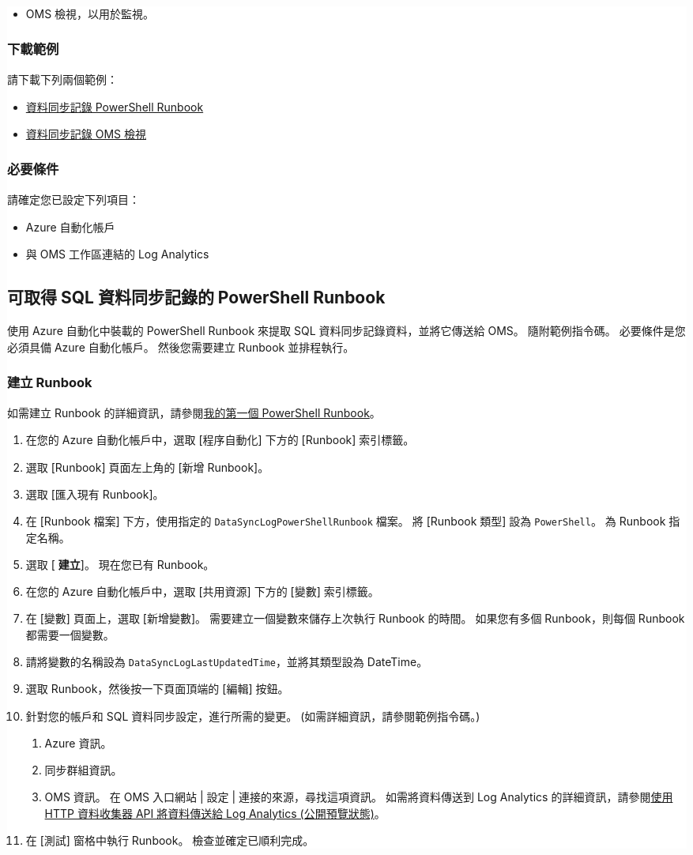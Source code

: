 -   OMS 檢視，以用於監視。

### <a name="samples-to-download"></a>下載範例

請下載下列兩個範例：

-   [資料同步記錄 PowerShell Runbook](https://github.com/Microsoft/sql-server-samples/blob/master/samples/features/sql-data-sync/DataSyncLogPowerShellRunbook.ps1)

-   [資料同步記錄 OMS 檢視](https://github.com/Microsoft/sql-server-samples/blob/master/samples/features/sql-data-sync/DataSyncLogOmsView.omsview)

### <a name="prerequisites"></a>必要條件

請確定您已設定下列項目：

-   Azure 自動化帳戶

-   與 OMS 工作區連結的 Log Analytics

## <a name="powershell-runbook-to-get-sql-data-sync-log"></a>可取得 SQL 資料同步記錄的 PowerShell Runbook 

使用 Azure 自動化中裝載的 PowerShell Runbook 來提取 SQL 資料同步記錄資料，並將它傳送給 OMS。 隨附範例指令碼。 必要條件是您必須具備 Azure 自動化帳戶。 然後您需要建立 Runbook 並排程執行。 

### <a name="create-a-runbook"></a>建立 Runbook

如需建立 Runbook 的詳細資訊，請參閱[我的第一個 PowerShell Runbook](https://docs.microsoft.com/azure/automation/automation-first-runbook-textual-powershell)。

1.  在您的 Azure 自動化帳戶中，選取 [程序自動化] 下方的 [Runbook] 索引標籤。

2.  選取 [Runbook] 頁面左上角的 [新增 Runbook]。

3.  選取 [匯入現有 Runbook]。

4.  在 [Runbook 檔案] 下方，使用指定的 `DataSyncLogPowerShellRunbook` 檔案。 將 [Runbook 類型] 設為 `PowerShell`。 為 Runbook 指定名稱。

5.  選取 [ **建立**]。 現在您已有 Runbook。

6.  在您的 Azure 自動化帳戶中，選取 [共用資源] 下方的 [變數] 索引標籤。

7.  在 [變數] 頁面上，選取 [新增變數]。 需要建立一個變數來儲存上次執行 Runbook 的時間。 如果您有多個 Runbook，則每個 Runbook 都需要一個變數。

8.  請將變數的名稱設為 `DataSyncLogLastUpdatedTime`，並將其類型設為 DateTime。

9.  選取 Runbook，然後按一下頁面頂端的 [編輯] 按鈕。

10. 針對您的帳戶和 SQL 資料同步設定，進行所需的變更。 (如需詳細資訊，請參閱範例指令碼。)

    1.  Azure 資訊。

    2.  同步群組資訊。

    3.  OMS 資訊。 在 OMS 入口網站 | 設定 | 連接的來源，尋找這項資訊。 如需將資料傳送到 Log Analytics 的詳細資訊，請參閱[使用 HTTP 資料收集器 API 將資料傳送給 Log Analytics (公開預覽狀態)](../log-analytics/log-analytics-data-collector-api.md)。

11. 在 [測試] 窗格中執行 Runbook。 檢查並確定已順利完成。
